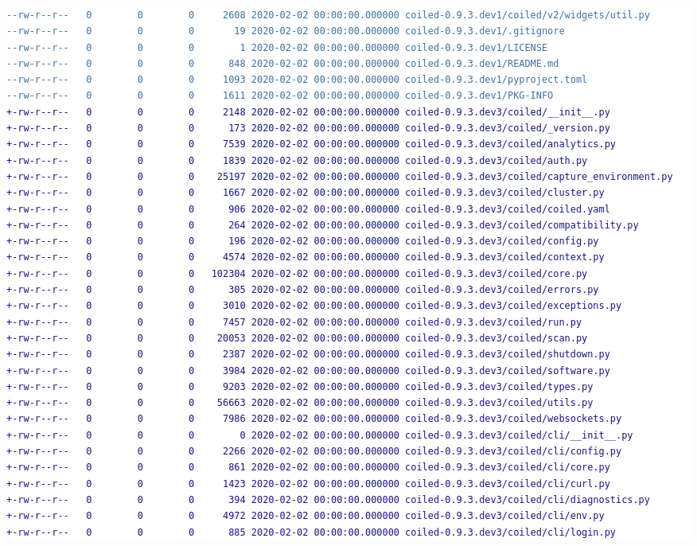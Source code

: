 ```diff
--rw-r--r--   0        0        0     2608 2020-02-02 00:00:00.000000 coiled-0.9.3.dev1/coiled/v2/widgets/util.py
--rw-r--r--   0        0        0       19 2020-02-02 00:00:00.000000 coiled-0.9.3.dev1/.gitignore
--rw-r--r--   0        0        0        1 2020-02-02 00:00:00.000000 coiled-0.9.3.dev1/LICENSE
--rw-r--r--   0        0        0      848 2020-02-02 00:00:00.000000 coiled-0.9.3.dev1/README.md
--rw-r--r--   0        0        0     1093 2020-02-02 00:00:00.000000 coiled-0.9.3.dev1/pyproject.toml
--rw-r--r--   0        0        0     1611 2020-02-02 00:00:00.000000 coiled-0.9.3.dev1/PKG-INFO
+-rw-r--r--   0        0        0     2148 2020-02-02 00:00:00.000000 coiled-0.9.3.dev3/coiled/__init__.py
+-rw-r--r--   0        0        0      173 2020-02-02 00:00:00.000000 coiled-0.9.3.dev3/coiled/_version.py
+-rw-r--r--   0        0        0     7539 2020-02-02 00:00:00.000000 coiled-0.9.3.dev3/coiled/analytics.py
+-rw-r--r--   0        0        0     1839 2020-02-02 00:00:00.000000 coiled-0.9.3.dev3/coiled/auth.py
+-rw-r--r--   0        0        0    25197 2020-02-02 00:00:00.000000 coiled-0.9.3.dev3/coiled/capture_environment.py
+-rw-r--r--   0        0        0     1667 2020-02-02 00:00:00.000000 coiled-0.9.3.dev3/coiled/cluster.py
+-rw-r--r--   0        0        0      906 2020-02-02 00:00:00.000000 coiled-0.9.3.dev3/coiled/coiled.yaml
+-rw-r--r--   0        0        0      264 2020-02-02 00:00:00.000000 coiled-0.9.3.dev3/coiled/compatibility.py
+-rw-r--r--   0        0        0      196 2020-02-02 00:00:00.000000 coiled-0.9.3.dev3/coiled/config.py
+-rw-r--r--   0        0        0     4574 2020-02-02 00:00:00.000000 coiled-0.9.3.dev3/coiled/context.py
+-rw-r--r--   0        0        0   102304 2020-02-02 00:00:00.000000 coiled-0.9.3.dev3/coiled/core.py
+-rw-r--r--   0        0        0      305 2020-02-02 00:00:00.000000 coiled-0.9.3.dev3/coiled/errors.py
+-rw-r--r--   0        0        0     3010 2020-02-02 00:00:00.000000 coiled-0.9.3.dev3/coiled/exceptions.py
+-rw-r--r--   0        0        0     7457 2020-02-02 00:00:00.000000 coiled-0.9.3.dev3/coiled/run.py
+-rw-r--r--   0        0        0    20053 2020-02-02 00:00:00.000000 coiled-0.9.3.dev3/coiled/scan.py
+-rw-r--r--   0        0        0     2387 2020-02-02 00:00:00.000000 coiled-0.9.3.dev3/coiled/shutdown.py
+-rw-r--r--   0        0        0     3984 2020-02-02 00:00:00.000000 coiled-0.9.3.dev3/coiled/software.py
+-rw-r--r--   0        0        0     9203 2020-02-02 00:00:00.000000 coiled-0.9.3.dev3/coiled/types.py
+-rw-r--r--   0        0        0    56663 2020-02-02 00:00:00.000000 coiled-0.9.3.dev3/coiled/utils.py
+-rw-r--r--   0        0        0     7986 2020-02-02 00:00:00.000000 coiled-0.9.3.dev3/coiled/websockets.py
+-rw-r--r--   0        0        0        0 2020-02-02 00:00:00.000000 coiled-0.9.3.dev3/coiled/cli/__init__.py
+-rw-r--r--   0        0        0     2266 2020-02-02 00:00:00.000000 coiled-0.9.3.dev3/coiled/cli/config.py
+-rw-r--r--   0        0        0      861 2020-02-02 00:00:00.000000 coiled-0.9.3.dev3/coiled/cli/core.py
+-rw-r--r--   0        0        0     1423 2020-02-02 00:00:00.000000 coiled-0.9.3.dev3/coiled/cli/curl.py
+-rw-r--r--   0        0        0      394 2020-02-02 00:00:00.000000 coiled-0.9.3.dev3/coiled/cli/diagnostics.py
+-rw-r--r--   0        0        0     4972 2020-02-02 00:00:00.000000 coiled-0.9.3.dev3/coiled/cli/env.py
+-rw-r--r--   0        0        0      885 2020-02-02 00:00:00.000000 coiled-0.9.3.dev3/coiled/cli/login.py
```